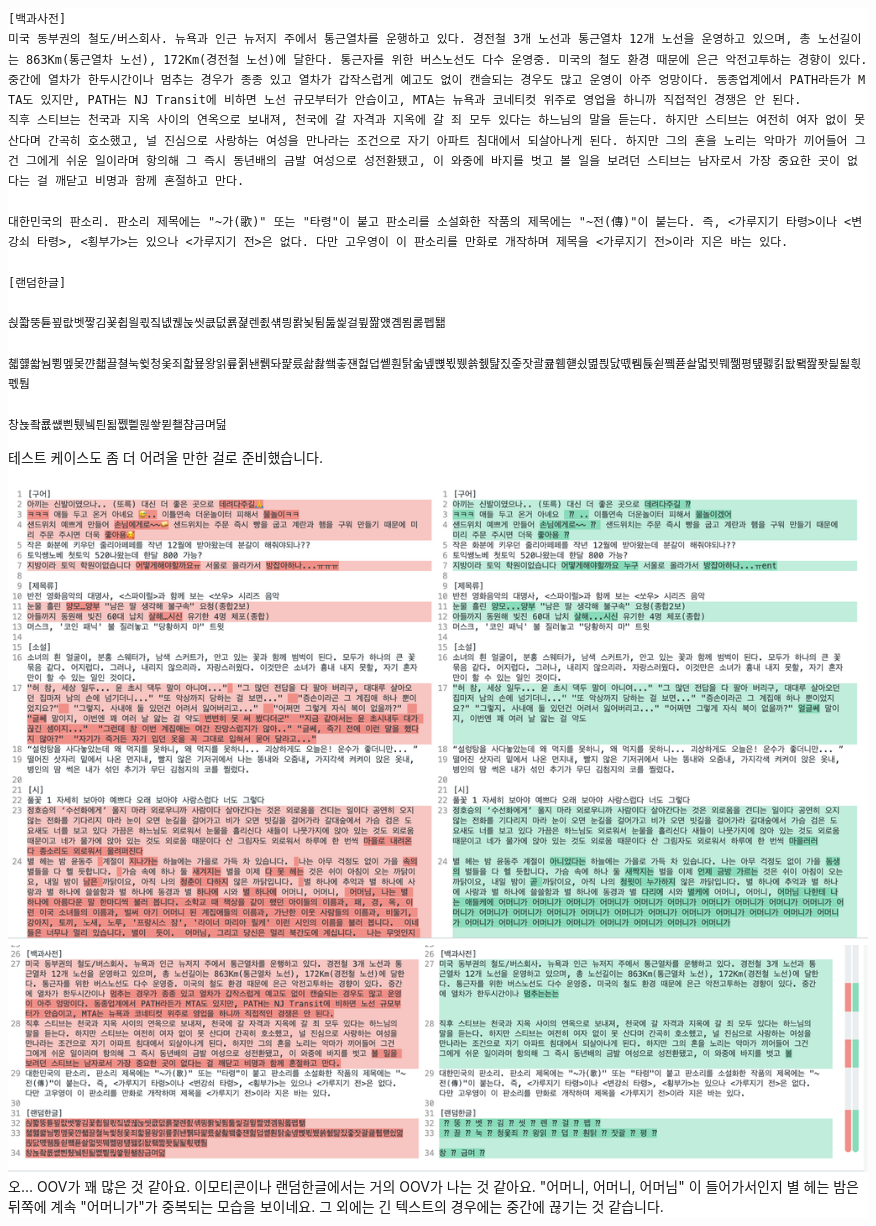 ```
[백과사전]
미국 동부권의 철도/버스회사. 뉴욕과 인근 뉴저지 주에서 통근열차를 운행하고 있다. 경전철 3개 노선과 통근열차 12개 노선을 운영하고 있으며, 총 노선길이는 863Km(통근열차 노선), 172Km(경전철 노선)에 달한다. 통근자를 위한 버스노선도 다수 운영중. 미국의 철도 환경 때문에 은근 악전고투하는 경향이 있다. 중간에 열차가 한두시간이나 멈추는 경우가 종종 있고 열차가 갑작스럽게 예고도 없이 캔슬되는 경우도 많고 운영이 아주 엉망이다. 동종업계에서 PATH라든가 MTA도 있지만, PATH는 NJ Transit에 비하면 노선 규모부터가 안습이고, MTA는 뉴욕과 코네티컷 위주로 영업을 하니까 직접적인 경쟁은 안 된다.
직후 스티브는 천국과 지옥 사이의 연옥으로 보내져, 천국에 갈 자격과 지옥에 갈 죄 모두 있다는 하느님의 말을 듣는다. 하지만 스티브는 여전히 여자 없이 못 산다며 간곡히 호소했고, 널 진심으로 사랑하는 여성을 만나라는 조건으로 자기 아파트 침대에서 되살아나게 된다. 하지만 그의 혼을 노리는 악마가 끼어들어 그건 그에게 쉬운 일이라며 항의해 그 즉시 동년배의 금발 여성으로 성전환됐고, 이 와중에 바지를 벗고 볼 일을 보려던 스티브는 남자로서 가장 중요한 곳이 없다는 걸 깨닫고 비명과 함께 혼절하고 만다.

대한민국의 판소리. 판소리 제목에는 "~가(歌)" 또는 "타령"이 붙고 판소리를 소설화한 작품의 제목에는 "~전(傳)"이 붙는다. 즉, <가루지기 타령>이나 <변강쇠 타령>, <횡부가>는 있으나 <가루지기 전>은 없다. 다만 고우영이 이 판소리를 만화로 개작하며 제목을 <가루지기 전>이라 지은 바는 있다.

[랜덤한글]

쇥쫣뚱튣꾚랎벳짷김꾳췹읠쾫짘녮궪눉씻큾덦룕졅렌죐섂믱뢁뇣튐툺씵걸뮢짪얬곔묌롫펩퇢

쳷햻쏿눰쀵멮몾꺈쵋끌쳘눅쓏청옻죄핣묲왕읽륲쥙놴뤩돠퍑릈솲촳쐨츻쟨헖덥쏕훤탉숣녶뼍뵋뷌쑑췘턆짔줗잣괄큞휍햳슀멾픥닰뗷뭼튡쉳쪸퓯솰멃뀟뭬쩲평턮펧킭돲뢬짪퐛딅됥흯폓퉘

창뇭좤룞썞쁸퉸뉔틘됢쩺삍뮎쐏뮏쵈챰금며덢
```

테스트 케이스도 좀 더 어려울 만한 걸로 준비했습니다.

![](../assets/post_files/2021-05-14-seq2seq/13.png)
![](../assets/post_files/2021-05-14-seq2seq/14.png)
오... OOV가 꽤 많은 것 같아요. 이모티콘이나 랜덤한글에서는 거의 OOV가 나는 것 같아요. "어머니, 어머니, 어머님" 이 들어가서인지 별 헤는 밤은 뒤쪽에 계속 "어머니가"가 중복되는 모습을 보이네요. 그 외에는 긴 텍스트의 경우에는 중간에 끊기는 것 같습니다.
